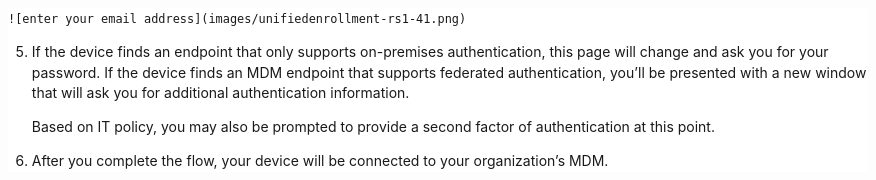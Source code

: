     ![enter your email address](images/unifiedenrollment-rs1-41.png)

5.  If the device finds an endpoint that only supports on-premises authentication, this page will change and ask you for your password. If the device finds an MDM endpoint that supports federated authentication, you’ll be presented with a new window that will ask you for additional authentication information.

    Based on IT policy, you may also be prompted to provide a second factor of authentication at this point.

6.  After you complete the flow, your device will be connected to your organization’s MDM.
